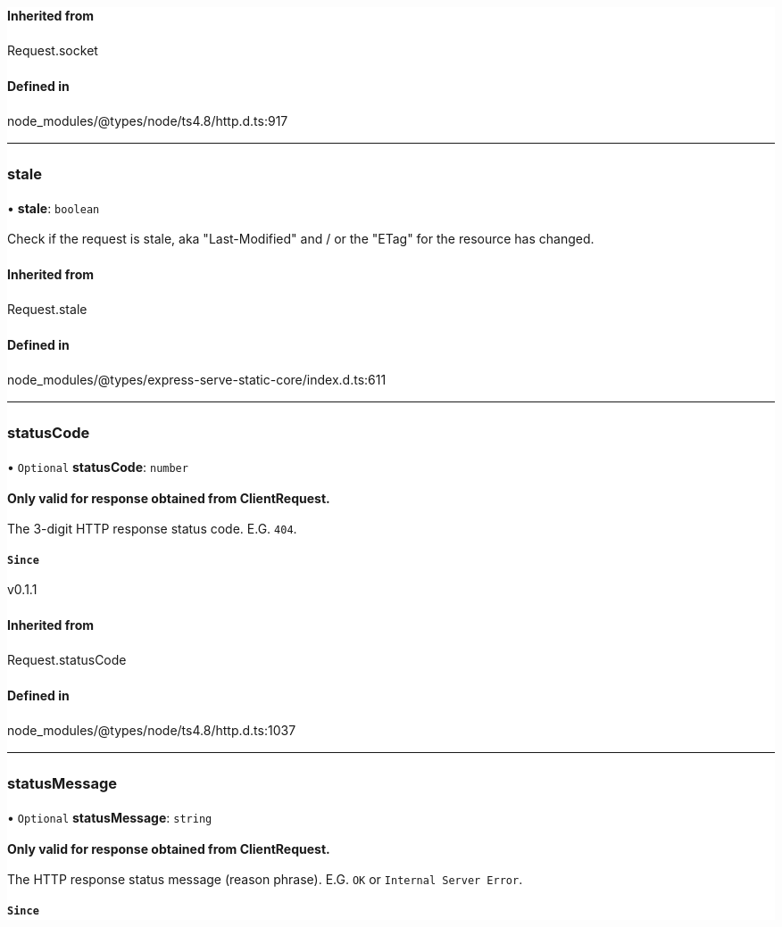 #### Inherited from

Request.socket

#### Defined in

node_modules/@types/node/ts4.8/http.d.ts:917

___

### stale

• **stale**: `boolean`

Check if the request is stale, aka
"Last-Modified" and / or the "ETag" for the
resource has changed.

#### Inherited from

Request.stale

#### Defined in

node_modules/@types/express-serve-static-core/index.d.ts:611

___

### statusCode

• `Optional` **statusCode**: `number`

**Only valid for response obtained from ClientRequest.**

The 3-digit HTTP response status code. E.G. `404`.

**`Since`**

v0.1.1

#### Inherited from

Request.statusCode

#### Defined in

node_modules/@types/node/ts4.8/http.d.ts:1037

___

### statusMessage

• `Optional` **statusMessage**: `string`

**Only valid for response obtained from ClientRequest.**

The HTTP response status message (reason phrase). E.G. `OK` or `Internal Server Error`.

**`Since`**
